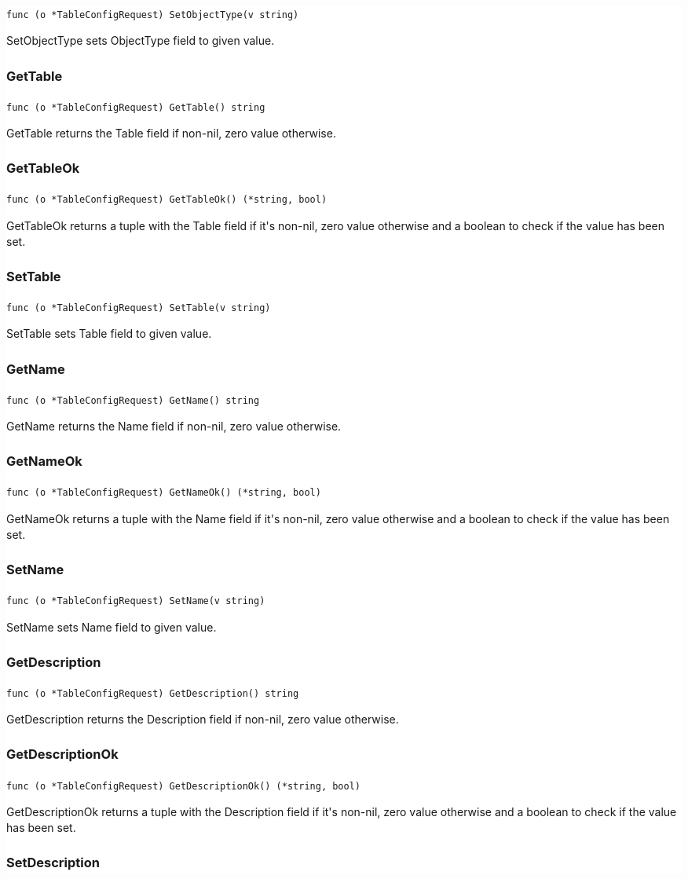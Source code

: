 `func (o *TableConfigRequest) SetObjectType(v string)`

SetObjectType sets ObjectType field to given value.


### GetTable

`func (o *TableConfigRequest) GetTable() string`

GetTable returns the Table field if non-nil, zero value otherwise.

### GetTableOk

`func (o *TableConfigRequest) GetTableOk() (*string, bool)`

GetTableOk returns a tuple with the Table field if it's non-nil, zero value otherwise
and a boolean to check if the value has been set.

### SetTable

`func (o *TableConfigRequest) SetTable(v string)`

SetTable sets Table field to given value.


### GetName

`func (o *TableConfigRequest) GetName() string`

GetName returns the Name field if non-nil, zero value otherwise.

### GetNameOk

`func (o *TableConfigRequest) GetNameOk() (*string, bool)`

GetNameOk returns a tuple with the Name field if it's non-nil, zero value otherwise
and a boolean to check if the value has been set.

### SetName

`func (o *TableConfigRequest) SetName(v string)`

SetName sets Name field to given value.


### GetDescription

`func (o *TableConfigRequest) GetDescription() string`

GetDescription returns the Description field if non-nil, zero value otherwise.

### GetDescriptionOk

`func (o *TableConfigRequest) GetDescriptionOk() (*string, bool)`

GetDescriptionOk returns a tuple with the Description field if it's non-nil, zero value otherwise
and a boolean to check if the value has been set.

### SetDescription

